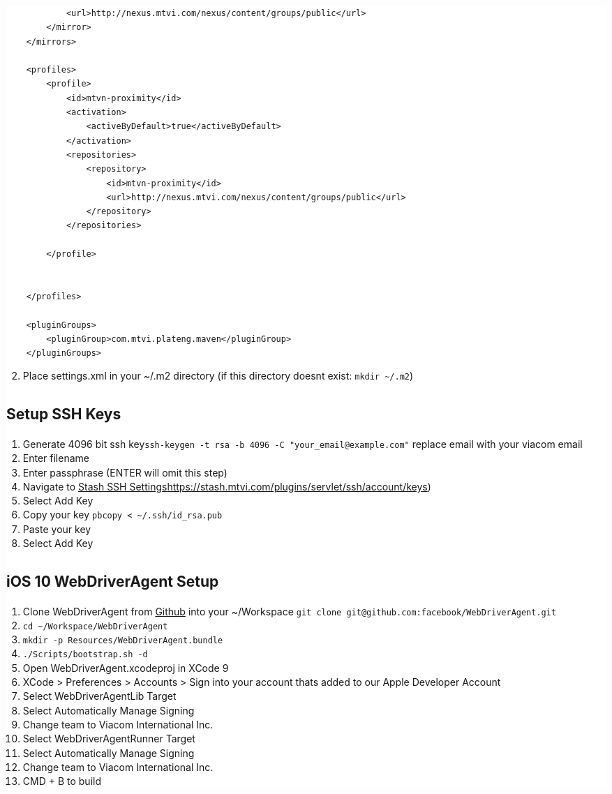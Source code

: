 ```
            <url>http://nexus.mtvi.com/nexus/content/groups/public</url>
        </mirror>
    </mirrors>

    <profiles>
        <profile>
            <id>mtvn-proximity</id>
            <activation>
                <activeByDefault>true</activeByDefault>
            </activation>
            <repositories>
                <repository>
                    <id>mtvn-proximity</id>
                    <url>http://nexus.mtvi.com/nexus/content/groups/public</url>
                </repository>
            </repositories>

        </profile>


    </profiles>

    <pluginGroups>
        <pluginGroup>com.mtvi.plateng.maven</pluginGroup>
    </pluginGroups>
 ```
2. Place settings.xml in your ~/.m2 directory (if this directory doesnt exist: `mkdir ~/.m2`)

## Setup SSH Keys
1. Generate 4096 bit ssh key`ssh-keygen -t rsa -b 4096 -C "your_email@example.com"` replace email with your viacom email
2. Enter filename
3. Enter passphrase (ENTER will omit this step)
4. Navigate to [Stash SSH Settings]()https://stash.mtvi.com/plugins/servlet/ssh/account/keys)
5. Select Add Key
6. Copy your key `pbcopy < ~/.ssh/id_rsa.pub`
7. Paste your key
8. Select Add Key

## iOS 10 WebDriverAgent Setup
1. Clone WebDriverAgent from [Github](https://github.com/facebook/WebDriverAgent) into your ~/Workspace `git clone git@github.com:facebook/WebDriverAgent.git`
2. `cd ~/Workspace/WebDriverAgent`
3. `mkdir -p Resources/WebDriverAgent.bundle`
4. `./Scripts/bootstrap.sh -d`
5. Open WebDriverAgent.xcodeproj in XCode 9
6. XCode > Preferences > Accounts > Sign into your account thats added to our Apple Developer Account
7. Select WebDriverAgentLib Target
8. Select Automatically Manage Signing
9. Change team to Viacom International Inc.
10. Select WebDriverAgentRunner Target
11. Select Automatically Manage Signing
12. Change team to Viacom International Inc.
13. CMD + B to build
